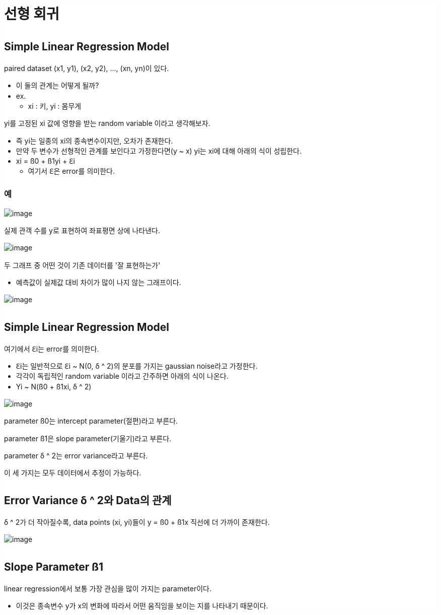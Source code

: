 # 선형 회귀
## Simple Linear Regression Model
paired dataset (x1, y1), (x2, y2), ..., (xn, yn)이 있다.
- 이 둘의 관계는 어떻게 될까?
- ex.
  - xi : 키, yi : 몸무게
 
yi를 고정된 xi 값에 영향을 받는 random variable 이라고 생각해보자.
- 즉 yi는 일종의 xi의 종속변수이지만, 오차가 존재한다.
- 만약 두 변수가 선형적인 관계를 보인다고 가정한다면(y ~ x) yi는 xi에 대해 아래의 식이 성립한다.
- xi = ß0 + ß1yi + ℇi
  - 여기서 ℇ은 error를 의미한다.
 
### 예
<img width="356" alt="image" src="https://github.com/user-attachments/assets/df5a510d-61d6-4fe6-9c44-154e96d973c8">

실제 관객 수를 y로 표현하여 좌표평면 상에 나타낸다.

<img width="557" alt="image" src="https://github.com/user-attachments/assets/e81a3fad-b96b-460b-8351-bf1074bd38c3">

두 그래프 중 어떤 것이 기존 데이터를 '잘 표현하는가'
- 예측값이 실제값 대비 차이가 많이 나지 않는 그래프이다.

<img width="564" alt="image" src="https://github.com/user-attachments/assets/ea58b75d-4d10-41c2-8b57-578a2babfe79">

## Simple Linear Regression Model
여기에서 ℇi는 error를 의미한다.
- ℇi는 일반적으로 ℇi ~ N(0, δ ^ 2)의 분포를 가지는 gaussian noise라고 가정한다.
- 각각이 독립적인 random variable 이라고 간주하면 아래의 식이 나온다.
- Yi ~ N(ß0 + ß1xi, δ ^ 2)

<img width="351" alt="image" src="https://github.com/user-attachments/assets/1f672a20-1385-4038-9fbc-3c074ac22cde">

parameter ß0는 intercept parameter(절편)라고 부른다.

parameter ß1은 slope parameter(기울기)라고 부른다.

parameter δ ^ 2는 error variance라고 부른다.

이 세 가지는 모두 데이터에서 추정이 가능하다.

## Error Variance δ ^ 2와 Data의 관계
δ ^ 2가 더 작아질수록, data points (xi, yi)들이 y = ß0 + ß1x 직선에 더 가까이 존재한다.

<img width="635" alt="image" src="https://github.com/user-attachments/assets/cf57c433-6a3e-4e8f-bfc9-ef130f8b9893">

## Slope Parameter ß1
linear regression에서 보통 가장 관심을 많이 가지는 parameter이다.
- 이것은 종속변수 y가 x의 변화에 따라서 어떤 움직임을 보이는 지를 나타내기 때문이다.
